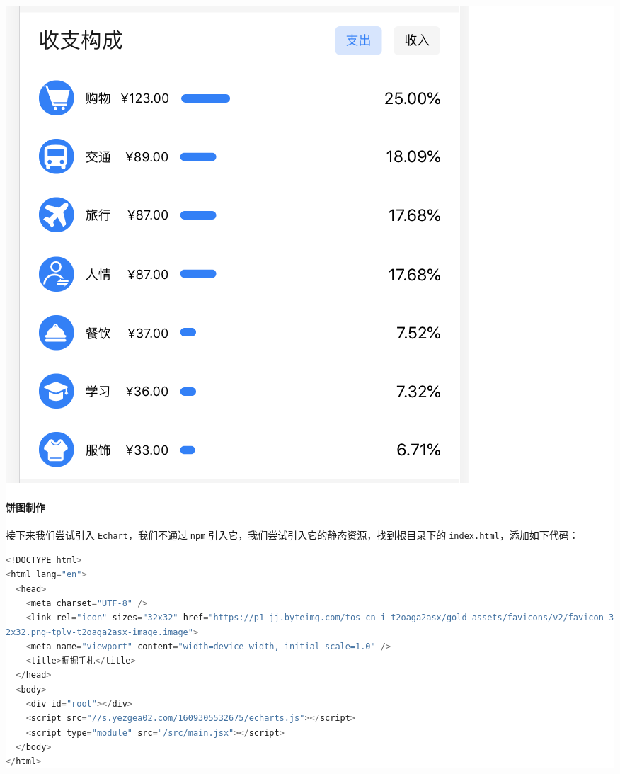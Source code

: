 ![](./images/d660fe020efb419394c6951253775124~tplv-k3u1fbpfcp-zoom-1.image.png)

#### 饼图制作

接下来我们尝试引入 `Echart`，我们不通过 `npm` 引入它，我们尝试引入它的静态资源，找到根目录下的 `index.html`，添加如下代码：

```js
<!DOCTYPE html>
<html lang="en">
  <head>
    <meta charset="UTF-8" />
    <link rel="icon" sizes="32x32" href="https://p1-jj.byteimg.com/tos-cn-i-t2oaga2asx/gold-assets/favicons/v2/favicon-32x32.png~tplv-t2oaga2asx-image.image">
    <meta name="viewport" content="width=device-width, initial-scale=1.0" />
    <title>掘掘手札</title>
  </head>
  <body>
    <div id="root"></div>
    <script src="//s.yezgea02.com/1609305532675/echarts.js"></script>
    <script type="module" src="/src/main.jsx"></script>
  </body>
</html>
```
